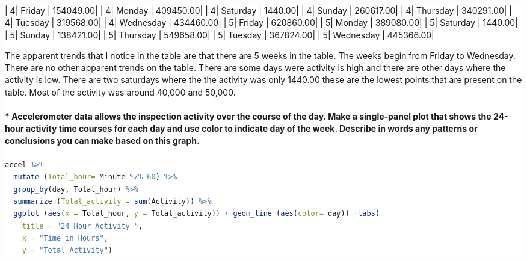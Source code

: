 |     4| Friday    |        154049.00|
|     4| Monday    |        409450.00|
|     4| Saturday  |          1440.00|
|     4| Sunday    |        260617.00|
|     4| Thursday  |        340291.00|
|     4| Tuesday   |        319568.00|
|     4| Wednesday |        434460.00|
|     5| Friday    |        620860.00|
|     5| Monday    |        389080.00|
|     5| Saturday  |          1440.00|
|     5| Sunday    |        138421.00|
|     5| Thursday  |        549658.00|
|     5| Tuesday   |        367824.00|
|     5| Wednesday |        445366.00|

The apparent trends that I notice in the table are that there are 5 weeks in the table. The weeks begin from Friday to Wednesday. There are no other apparent trends on the table. There are some days were activity is high and there are other days where the activity is low. There are two saturdays where the the activity was only 1440.00 these are the lowest points that are present on the table. Most of the activity was around 40,000 and 50,000.

#### \* Accelerometer data allows the inspection activity over the course of the day. Make a single-panel plot that shows the 24-hour activity time courses for each day and use color to indicate day of the week. Describe in words any patterns or conclusions you can make based on this graph.

``` r
accel %>% 
  mutate (Total_hour= Minute %/% 60) %>% 
  group_by(day, Total_hour) %>% 
  summarize (Total_activity = sum(Activity)) %>%
  ggplot (aes(x = Total_hour, y = Total_activity)) + geom_line (aes(color= day)) +labs(
    title = "24 Hour Activity ",
    x = "Time in Hours",
    y = "Total_Activity") 
```
